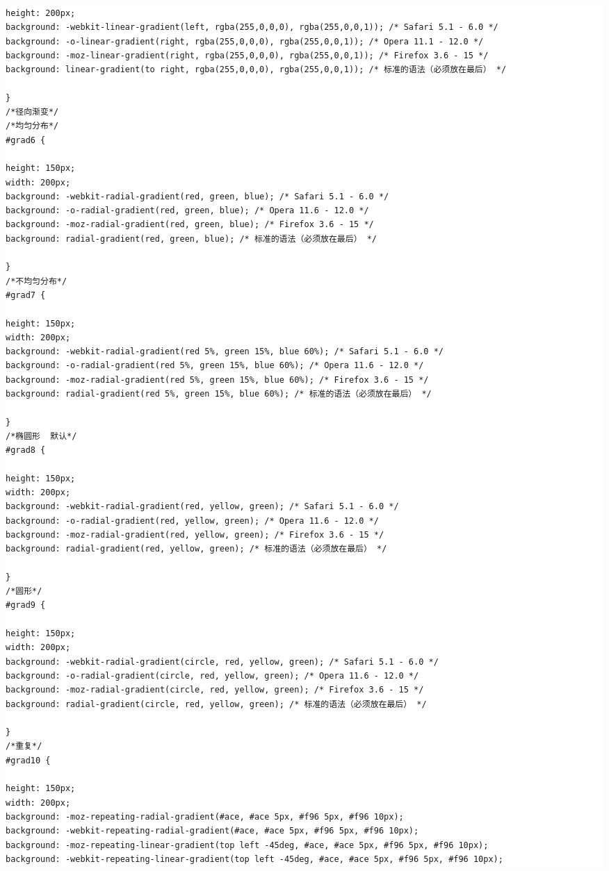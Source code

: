     height: 200px;
    background: -webkit-linear-gradient(left, rgba(255,0,0,0), rgba(255,0,0,1)); /* Safari 5.1 - 6.0 */
    background: -o-linear-gradient(right, rgba(255,0,0,0), rgba(255,0,0,1)); /* Opera 11.1 - 12.0 */
    background: -moz-linear-gradient(right, rgba(255,0,0,0), rgba(255,0,0,1)); /* Firefox 3.6 - 15 */
    background: linear-gradient(to right, rgba(255,0,0,0), rgba(255,0,0,1)); /* 标准的语法（必须放在最后） */

	}
	/*径向渐变*/
	/*均匀分布*/
	#grad6 {

    height: 150px;
    width: 200px;
    background: -webkit-radial-gradient(red, green, blue); /* Safari 5.1 - 6.0 */
    background: -o-radial-gradient(red, green, blue); /* Opera 11.6 - 12.0 */
    background: -moz-radial-gradient(red, green, blue); /* Firefox 3.6 - 15 */
    background: radial-gradient(red, green, blue); /* 标准的语法（必须放在最后） */

	}
	/*不均匀分布*/
	#grad7 {

    height: 150px;
    width: 200px;
    background: -webkit-radial-gradient(red 5%, green 15%, blue 60%); /* Safari 5.1 - 6.0 */
    background: -o-radial-gradient(red 5%, green 15%, blue 60%); /* Opera 11.6 - 12.0 */
    background: -moz-radial-gradient(red 5%, green 15%, blue 60%); /* Firefox 3.6 - 15 */
    background: radial-gradient(red 5%, green 15%, blue 60%); /* 标准的语法（必须放在最后） */

	}
	/*椭圆形  默认*/
	#grad8 {

    height: 150px;
    width: 200px;
    background: -webkit-radial-gradient(red, yellow, green); /* Safari 5.1 - 6.0 */
    background: -o-radial-gradient(red, yellow, green); /* Opera 11.6 - 12.0 */
    background: -moz-radial-gradient(red, yellow, green); /* Firefox 3.6 - 15 */
    background: radial-gradient(red, yellow, green); /* 标准的语法（必须放在最后） */

	}
	/*圆形*/
	#grad9 {

    height: 150px;
    width: 200px;
    background: -webkit-radial-gradient(circle, red, yellow, green); /* Safari 5.1 - 6.0 */
    background: -o-radial-gradient(circle, red, yellow, green); /* Opera 11.6 - 12.0 */
    background: -moz-radial-gradient(circle, red, yellow, green); /* Firefox 3.6 - 15 */
    background: radial-gradient(circle, red, yellow, green); /* 标准的语法（必须放在最后） */

	}
	/*重复*/
	#grad10 {

    height: 150px;
    width: 200px;
	background: -moz-repeating-radial-gradient(#ace, #ace 5px, #f96 5px, #f96 10px);
	background: -webkit-repeating-radial-gradient(#ace, #ace 5px, #f96 5px, #f96 10px);
	background: -moz-repeating-linear-gradient(top left -45deg, #ace, #ace 5px, #f96 5px, #f96 10px);
	background: -webkit-repeating-linear-gradient(top left -45deg, #ace, #ace 5px, #f96 5px, #f96 10px);
